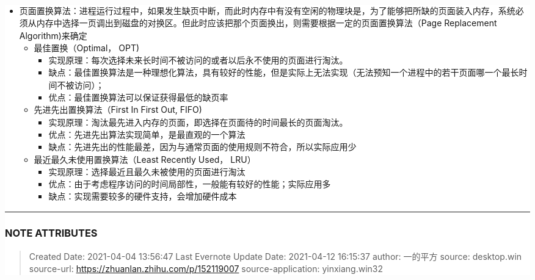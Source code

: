 


  * 页面置换算法：进程运行过程中，如果发生缺页中断，而此时内存中有没有空闲的物理块是，为了能够把所缺的页面装入内存，系统必须从内存中选择一页调出到磁盘的对换区。但此时应该把那个页面换出，则需要根据一定的页面置换算法（Page Replacement Algorithm)来确定
    * 最佳置换（Optimal， OPT)
      * 实现原理：每次选择未来长时间不被访问的或者以后永不使用的页面进行淘汰。
      * 缺点：最佳置换算法是一种理想化算法，具有较好的性能，但是实际上无法实现（无法预知一个进程中的若干页面哪一个最长时间不被访问）；
      * 优点：最佳置换算法可以保证获得最低的缺页率
    * 先进先出置换算法（First In First Out, FIFO)
      * 实现原理：淘汰最先进入内存的页面，即选择在页面待的时间最长的页面淘汰。
      * 优点：先进先出算法实现简单，是最直观的一个算法
      * 缺点：先进先出的性能最差，因为与通常页面的使用规则不符合，所以实际应用少
    * 最近最久未使用置换算法（Least Recently Used， LRU）
      * 实现原理：选择最近且最久未被使用的页面进行淘汰
      * 优点：由于考虑程序访问的时间局部性，一般能有较好的性能；实际应用多
      * 缺点：实现需要较多的硬件支持，会增加硬件成本





---
### NOTE ATTRIBUTES
>Created Date: 2021-04-04 13:56:47
>Last Evernote Update Date: 2021-04-12 16:15:37
>author: 一的平方
>source: desktop.win
>source-url: https://zhuanlan.zhihu.com/p/152119007
>source-application: yinxiang.win32